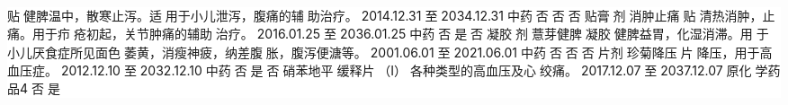 贴
健脾温中，散寒止泻。适
用于小儿泄泻，腹痛的辅
助治疗。
2014.12.31
至
2034.12.31
中药
否
否
否
贴膏
剂
消肿止痛
贴
清热消肿，止痛。用于疖
疮初起，关节肿痛的辅助
治疗。
2016.01.25
至
2036.01.25
中药
否
是
否
凝胶
剂
薏芽健脾
凝胶
健脾益胃，化湿消滞。用
于小儿厌食症所见面色
萎黄，消瘦神疲，纳差腹
胀，腹泻便溏等。
2001.06.01
至
2021.06.01
中药
否
否
否
片剂
珍菊降压
片
降压，用于高血压症。
2012.12.10
至
2032.12.10
中药
否
是
否
硝苯地平
缓释片
（I）
各种类型的高血压及心
绞痛。
2017.12.07
至
2037.12.07
原化
学药
品4
否
是